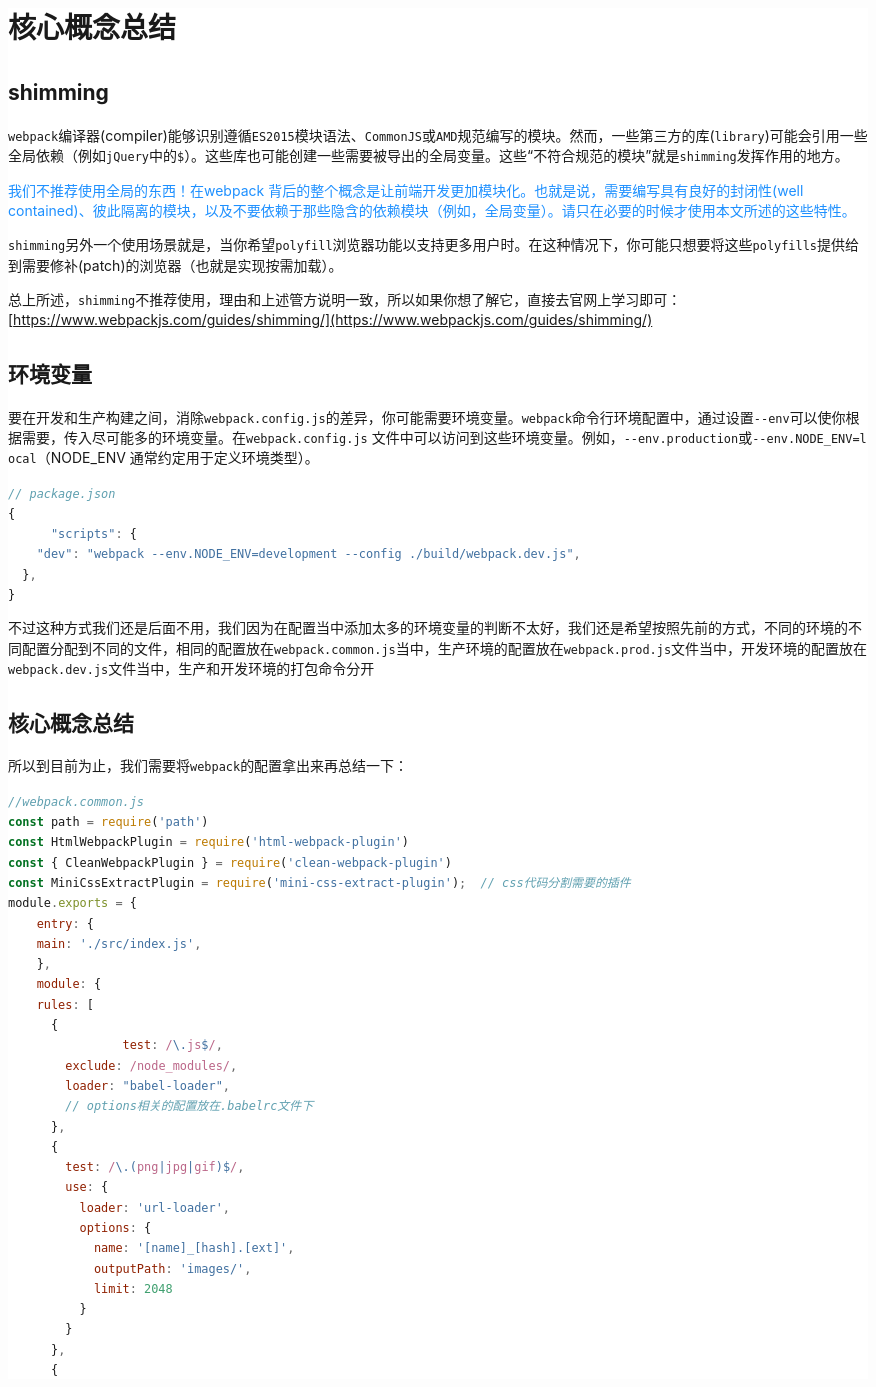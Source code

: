 # 核心概念总结
## shimming
`webpack`编译器(compiler)能够识别遵循`ES2015`模块语法、`CommonJS`或`AMD`规范编写的模块。然而，一些第三方的库(`library`)可能会引用一些全局依赖（例如`jQuery`中的`$`）。这些库也可能创建一些需要被导出的全局变量。这些“不符合规范的模块”就是`shimming`发挥作用的地方。

<font color=#1E90FF>我们不推荐使用全局的东西！在webpack 背后的整个概念是让前端开发更加模块化。也就是说，需要编写具有良好的封闭性(well contained)、彼此隔离的模块，以及不要依赖于那些隐含的依赖模块（例如，全局变量）。请只在必要的时候才使用本文所述的这些特性。</font>

`shimming`另外一个使用场景就是，当你希望`polyfill`浏览器功能以支持更多用户时。在这种情况下，你可能只想要将这些`polyfills`提供给到需要修补(patch)的浏览器（也就是实现按需加载）。

总上所述，`shimming`不推荐使用，理由和上述管方说明一致，所以如果你想了解它，直接去官网上学习即可：[https://www.webpackjs.com/guides/shimming/](https://www.webpackjs.com/guides/shimming/)

## 环境变量
要在开发和生产构建之间，消除`webpack.config.js`的差异，你可能需要环境变量。`webpack`命令行环境配置中，通过设置`--env`可以使你根据需要，传入尽可能多的环境变量。在`webpack.config.js` 文件中可以访问到这些环境变量。例如，`--env.production`或`--env.NODE_ENV=local`（NODE_ENV 通常约定用于定义环境类型）。
```javascript
// package.json
{
	  "scripts": {
    "dev": "webpack --env.NODE_ENV=development --config ./build/webpack.dev.js",
  },
}
```
不过这种方式我们还是后面不用，我们因为在配置当中添加太多的环境变量的判断不太好，我们还是希望按照先前的方式，不同的环境的不同配置分配到不同的文件，相同的配置放在`webpack.common.js`当中，生产环境的配置放在`webpack.prod.js`文件当中，开发环境的配置放在`webpack.dev.js`文件当中，生产和开发环境的打包命令分开

## 核心概念总结
所以到目前为止，我们需要将`webpack`的配置拿出来再总结一下：
```javascript
//webpack.common.js
const path = require('path')
const HtmlWebpackPlugin = require('html-webpack-plugin')
const { CleanWebpackPlugin } = require('clean-webpack-plugin')
const MiniCssExtractPlugin = require('mini-css-extract-plugin');  // css代码分割需要的插件
module.exports = {
	entry: {
    main: './src/index.js',
	},
	module: {
    rules: [
      {
				test: /\.js$/,
        exclude: /node_modules/,
        loader: "babel-loader",
        // options相关的配置放在.babelrc文件下
      },
      {
        test: /\.(png|jpg|gif)$/,
        use: {
          loader: 'url-loader',
          options: {
            name: '[name]_[hash].[ext]',
            outputPath: 'images/',
            limit: 2048
          }
        }
      },
      {
```